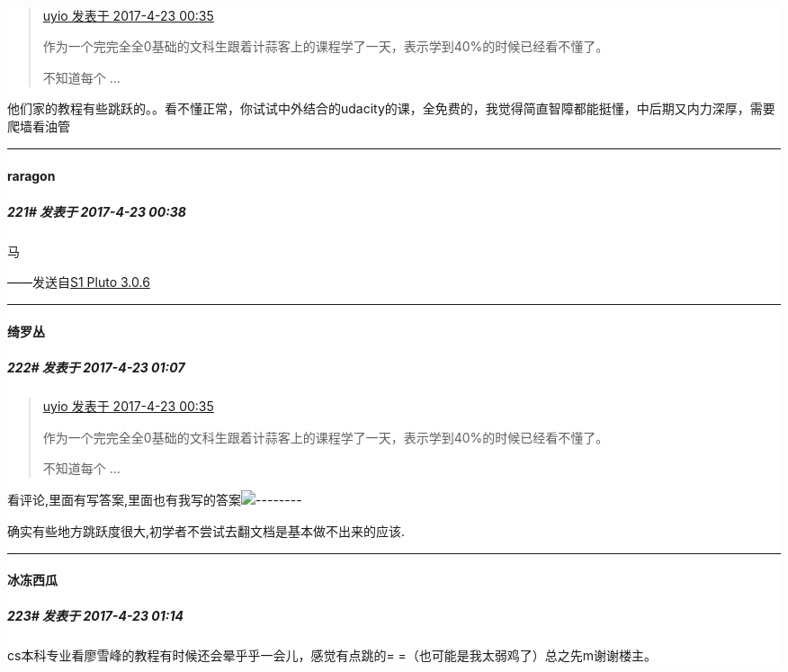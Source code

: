 

<blockquote><a href="httphttps://bbs.saraba1st.com/2b/forum.php?mod=redirect&amp;goto=findpost&amp;pid=35740265&amp;ptid=1289256" target="_blank">uyio 发表于 2017-4-23 00:35</a>

作为一个完完全全0基础的文科生跟着计蒜客上的课程学了一天，表示学到40%的时候已经看不懂了。

不知道每个 ...</blockquote>
他们家的教程有些跳跃的。。看不懂正常，你试试中外结合的udacity的课，全免费的，我觉得简直智障都能挺懂，中后期又内力深厚，需要爬墙看油管







*****

####  raragon  
##### 221#       发表于 2017-4-23 00:38




马


——发送自[S1 Pluto 3.0.6](https://itunes.apple.com/cn/app/s1-pluto/id889820003?mt=8)







*****

####  绮罗丛  
##### 222#       发表于 2017-4-23 01:07



<blockquote><a href="httphttps://bbs.saraba1st.com/2b/forum.php?mod=redirect&amp;goto=findpost&amp;pid=35740265&amp;ptid=1289256" target="_blank">uyio 发表于 2017-4-23 00:35</a>

作为一个完完全全0基础的文科生跟着计蒜客上的课程学了一天，表示学到40%的时候已经看不懂了。

不知道每个 ...</blockquote>
看评论,里面有写答案,里面也有我写的答案<img src="https://static.saraba1st.com/image/smiley/face2017/065.png" referrerpolicy="no-referrer">--------

确实有些地方跳跃度很大,初学者不尝试去翻文档是基本做不出来的应该.







*****

####  冰冻西瓜  
##### 223#       发表于 2017-4-23 01:14




cs本科专业看廖雪峰的教程有时候还会晕乎乎一会儿，感觉有点跳的= =（也可能是我太弱鸡了）总之先m谢谢楼主。
